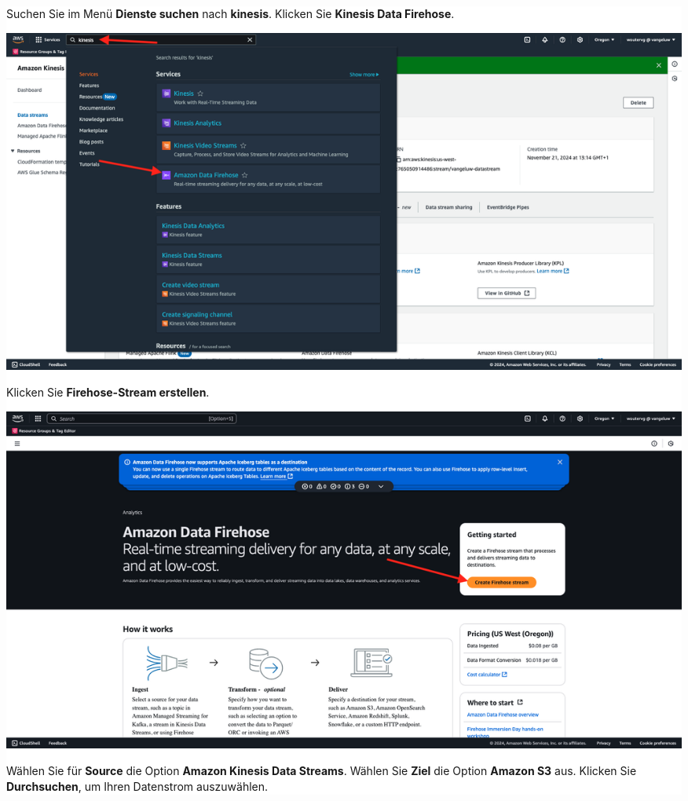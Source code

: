 Suchen Sie im Menü **Dienste suchen** nach **kinesis**. Klicken Sie **Kinesis Data Firehose**.

![ETL](./images/kinesis6.png)

Klicken Sie **Firehose-Stream erstellen**.

![ETL](./images/kinesis7.png)

Wählen Sie für **Source** die Option **Amazon Kinesis Data Streams**. Wählen Sie **Ziel** die Option **Amazon S3** aus. Klicken Sie **Durchsuchen**, um Ihren Datenstrom auszuwählen.
